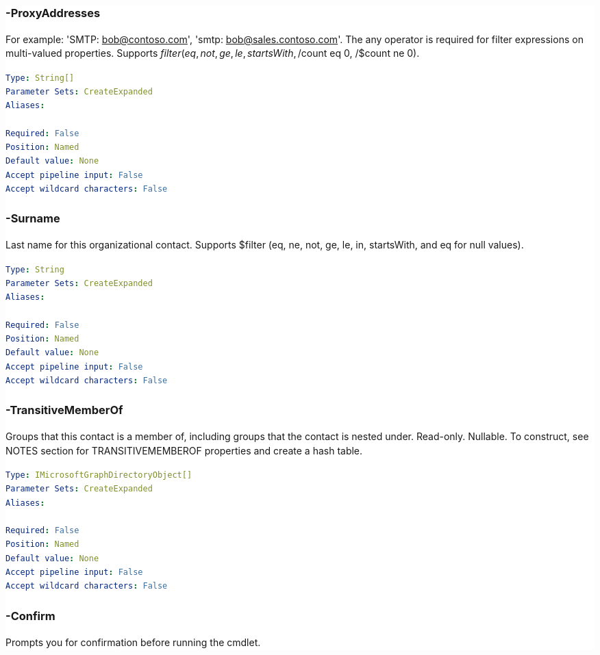 ### -ProxyAddresses
For example: 'SMTP: bob@contoso.com', 'smtp: bob@sales.contoso.com'.
The any operator is required for filter expressions on multi-valued properties.
Supports $filter (eq, not, ge, le, startsWith, /$count eq 0, /$count ne 0).

```yaml
Type: String[]
Parameter Sets: CreateExpanded
Aliases:

Required: False
Position: Named
Default value: None
Accept pipeline input: False
Accept wildcard characters: False
```

### -Surname
Last name for this organizational contact.
Supports $filter (eq, ne, not, ge, le, in, startsWith, and eq for null values).

```yaml
Type: String
Parameter Sets: CreateExpanded
Aliases:

Required: False
Position: Named
Default value: None
Accept pipeline input: False
Accept wildcard characters: False
```

### -TransitiveMemberOf
Groups that this contact is a member of, including groups that the contact is nested under.
Read-only.
Nullable.
To construct, see NOTES section for TRANSITIVEMEMBEROF properties and create a hash table.

```yaml
Type: IMicrosoftGraphDirectoryObject[]
Parameter Sets: CreateExpanded
Aliases:

Required: False
Position: Named
Default value: None
Accept pipeline input: False
Accept wildcard characters: False
```

### -Confirm
Prompts you for confirmation before running the cmdlet.
